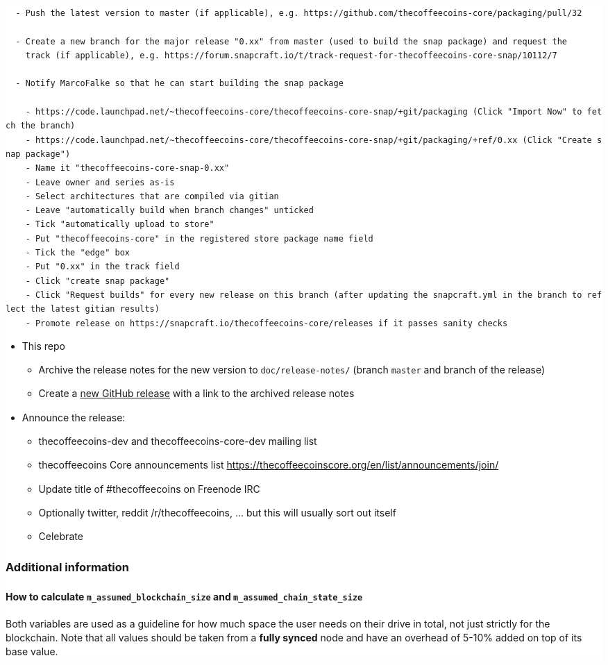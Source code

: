      - Push the latest version to master (if applicable), e.g. https://github.com/thecoffeecoins-core/packaging/pull/32

      - Create a new branch for the major release "0.xx" from master (used to build the snap package) and request the
        track (if applicable), e.g. https://forum.snapcraft.io/t/track-request-for-thecoffeecoins-core-snap/10112/7

      - Notify MarcoFalke so that he can start building the snap package

        - https://code.launchpad.net/~thecoffeecoins-core/thecoffeecoins-core-snap/+git/packaging (Click "Import Now" to fetch the branch)
        - https://code.launchpad.net/~thecoffeecoins-core/thecoffeecoins-core-snap/+git/packaging/+ref/0.xx (Click "Create snap package")
        - Name it "thecoffeecoins-core-snap-0.xx"
        - Leave owner and series as-is
        - Select architectures that are compiled via gitian
        - Leave "automatically build when branch changes" unticked
        - Tick "automatically upload to store"
        - Put "thecoffeecoins-core" in the registered store package name field
        - Tick the "edge" box
        - Put "0.xx" in the track field
        - Click "create snap package"
        - Click "Request builds" for every new release on this branch (after updating the snapcraft.yml in the branch to reflect the latest gitian results)
        - Promote release on https://snapcraft.io/thecoffeecoins-core/releases if it passes sanity checks

  - This repo

      - Archive the release notes for the new version to `doc/release-notes/` (branch `master` and branch of the release)

      - Create a [new GitHub release](https://github.com/thecoffeecoins/thecoffeecoins/releases/new) with a link to the archived release notes

- Announce the release:

  - thecoffeecoins-dev and thecoffeecoins-core-dev mailing list

  - thecoffeecoins Core announcements list https://thecoffeecoinscore.org/en/list/announcements/join/

  - Update title of #thecoffeecoins on Freenode IRC

  - Optionally twitter, reddit /r/thecoffeecoins, ... but this will usually sort out itself

  - Celebrate

### Additional information

#### <a name="how-to-calculate-assumed-blockchain-and-chain-state-size"></a>How to calculate `m_assumed_blockchain_size` and `m_assumed_chain_state_size`

Both variables are used as a guideline for how much space the user needs on their drive in total, not just strictly for the blockchain.
Note that all values should be taken from a **fully synced** node and have an overhead of 5-10% added on top of its base value.
